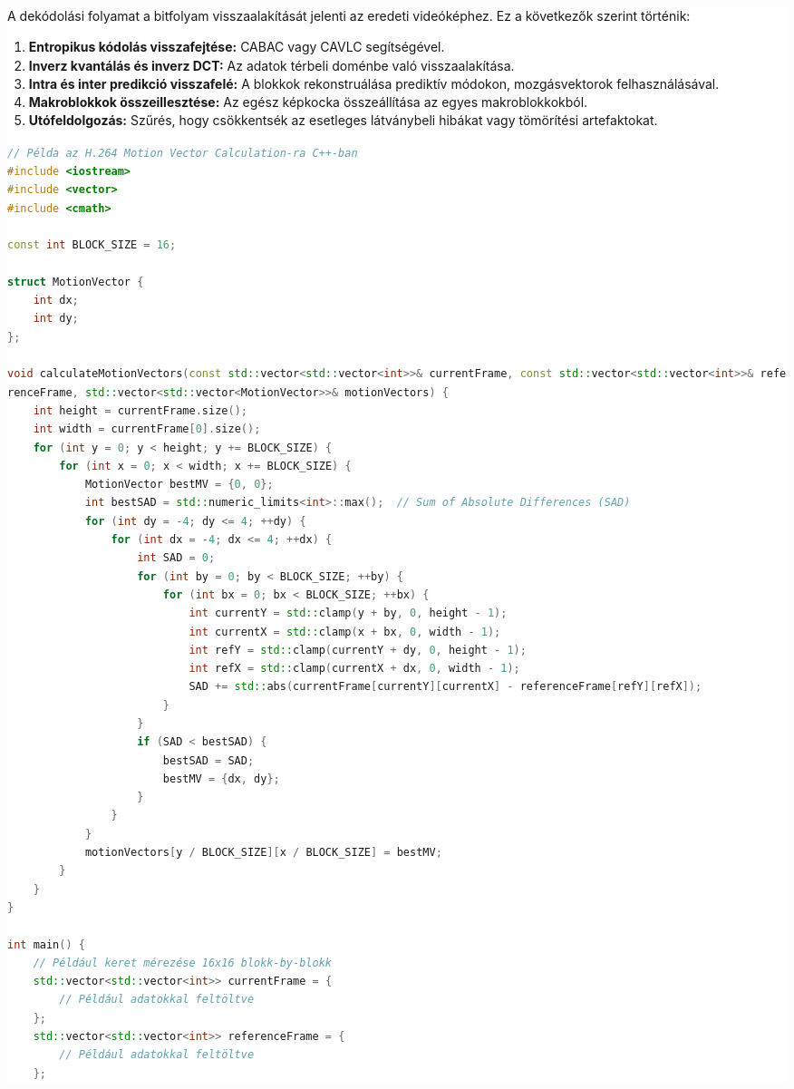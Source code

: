 A dekódolási folyamat a bitfolyam visszaalakítását jelenti az eredeti videóképhez. Ez a következők szerint történik:

1. **Entropikus kódolás visszafejtése:** CABAC vagy CAVLC segítségével.
2. **Inverz kvantálás és inverz DCT:** Az adatok térbeli doménbe való visszaalakítása.
3. **Intra és inter predikció visszafelé:** A blokkok rekonstruálása prediktív módokon, mozgásvektorok felhasználásával.
4. **Makroblokkok összeillesztése:** Az egész képkocka összeállítása az egyes makroblokkokból.
5. **Utófeldolgozás:** Szűrés, hogy csökkentsék az esetleges látványbeli hibákat vagy tömörítési artefaktokat.

```cpp
// Példa az H.264 Motion Vector Calculation-ra C++-ban
#include <iostream>
#include <vector>
#include <cmath>

const int BLOCK_SIZE = 16;

struct MotionVector {
    int dx;
    int dy;
};

void calculateMotionVectors(const std::vector<std::vector<int>>& currentFrame, const std::vector<std::vector<int>>& referenceFrame, std::vector<std::vector<MotionVector>>& motionVectors) {
    int height = currentFrame.size();
    int width = currentFrame[0].size();
    for (int y = 0; y < height; y += BLOCK_SIZE) {
        for (int x = 0; x < width; x += BLOCK_SIZE) {
            MotionVector bestMV = {0, 0};
            int bestSAD = std::numeric_limits<int>::max();  // Sum of Absolute Differences (SAD)
            for (int dy = -4; dy <= 4; ++dy) {
                for (int dx = -4; dx <= 4; ++dx) {
                    int SAD = 0;
                    for (int by = 0; by < BLOCK_SIZE; ++by) {
                        for (int bx = 0; bx < BLOCK_SIZE; ++bx) {
                            int currentY = std::clamp(y + by, 0, height - 1);
                            int currentX = std::clamp(x + bx, 0, width - 1);
                            int refY = std::clamp(currentY + dy, 0, height - 1);
                            int refX = std::clamp(currentX + dx, 0, width - 1);
                            SAD += std::abs(currentFrame[currentY][currentX] - referenceFrame[refY][refX]);
                        }
                    }
                    if (SAD < bestSAD) {
                        bestSAD = SAD;
                        bestMV = {dx, dy};
                    }
                }
            }
            motionVectors[y / BLOCK_SIZE][x / BLOCK_SIZE] = bestMV;
        }
    }
}

int main() {
    // Például keret mérezése 16x16 blokk-by-blokk
    std::vector<std::vector<int>> currentFrame = {
        // Például adatokkal feltöltve
    };
    std::vector<std::vector<int>> referenceFrame = {
        // Például adatokkal feltöltve
    };

```